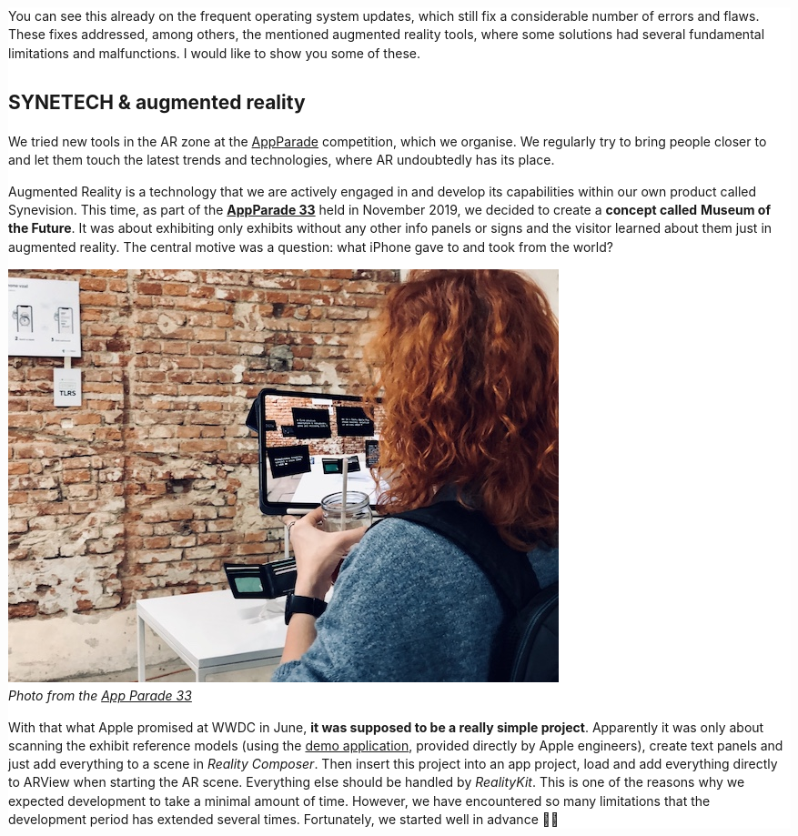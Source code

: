 You can see this already on the frequent operating system updates, which still fix a considerable number of errors and flaws. These fixes addressed, among others, the mentioned augmented reality tools, where some solutions had several fundamental limitations and malfunctions. I would like to show you some of these.

## SYNETECH & augmented reality

We tried new tools in the AR zone at the [AppParade](https://appparade.cz/) competition, which we organise. We regularly try to bring people closer to and let them touch the latest trends and technologies, where AR undoubtedly has its place.

Augmented Reality is a technology that we are actively engaged in and develop its capabilities within our own product called Synevision. This time, as part of the [**AppParade 33**](https://appparade.cz/historie) held in November 2019, we decided to create a **concept called** **Museum of the Future**. It was about exhibiting only exhibits without any other info panels or signs and the visitor learned about them just in augmented reality. The central motive was a question: what iPhone gave to and took from the world?

<div class="gallery-box">
  <div class="gallery">
    <img src="/images/posts/ios13-reality-tools/appparade_33_arzone.jpg" loading="lazy" alt="App Parade 33 AR zone">
  </div>
  <em>Photo from the <a href="https://appparade.cz" target="_blank">App Parade 33</a></em>
</div>

With that what Apple promised at WWDC in June, **it was supposed to be a really simple project**. Apparently it was only about scanning the exhibit reference models (using the [demo application](https://developer.apple.com/documentation/arkit/scanning_and_detecting_3d_objects), provided directly by Apple engineers), create text panels and just add everything to a scene in *Reality Composer*. Then insert this project into an app project, load and add everything directly to ARView when starting the AR scene. Everything else should be handled by *RealityKit*. This is one of the reasons why we expected development to take a minimal amount of time. However, we have encountered so many limitations that the development period has extended several times. Fortunately, we started well in advance 🙏🏼
